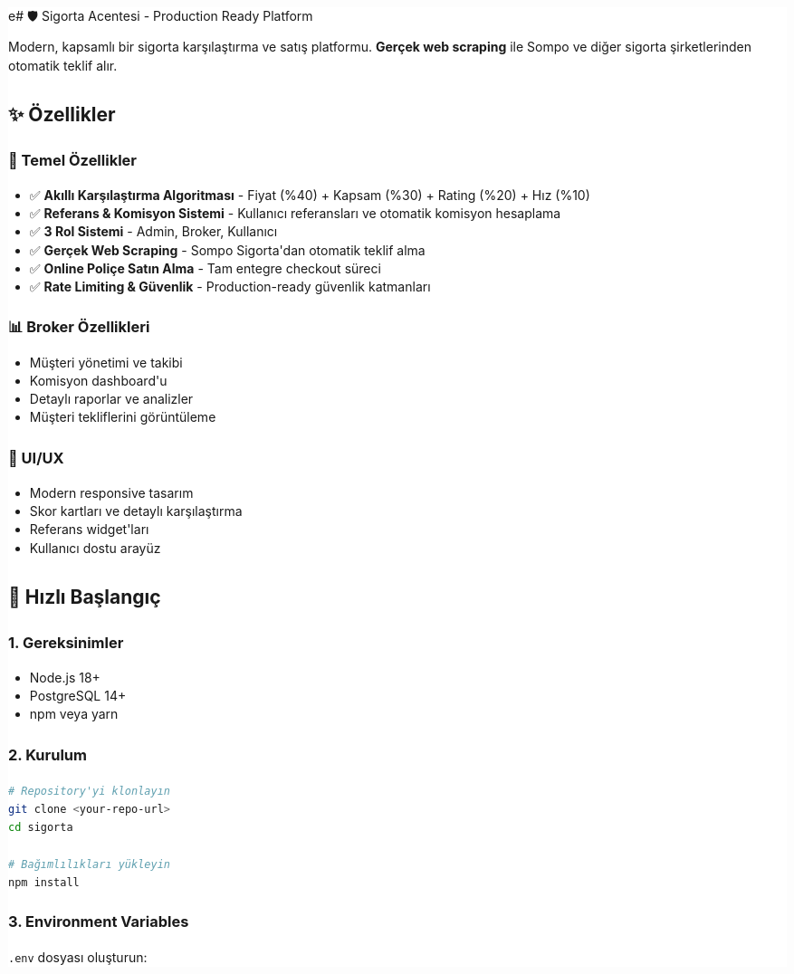 e# 🛡️ Sigorta Acentesi - Production Ready Platform

Modern, kapsamlı bir sigorta karşılaştırma ve satış platformu. **Gerçek web scraping** ile Sompo ve diğer sigorta şirketlerinden otomatik teklif alır.

## ✨ Özellikler

### 🎯 Temel Özellikler

- ✅ **Akıllı Karşılaştırma Algoritması** - Fiyat (%40) + Kapsam (%30) + Rating (%20) + Hız (%10)
- ✅ **Referans & Komisyon Sistemi** - Kullanıcı referansları ve otomatik komisyon hesaplama
- ✅ **3 Rol Sistemi** - Admin, Broker, Kullanıcı
- ✅ **Gerçek Web Scraping** - Sompo Sigorta'dan otomatik teklif alma
- ✅ **Online Poliçe Satın Alma** - Tam entegre checkout süreci
- ✅ **Rate Limiting & Güvenlik** - Production-ready güvenlik katmanları

### 📊 Broker Özellikleri

- Müşteri yönetimi ve takibi
- Komisyon dashboard'u
- Detaylı raporlar ve analizler
- Müşteri tekliflerini görüntüleme

### 🎨 UI/UX

- Modern responsive tasarım
- Skor kartları ve detaylı karşılaştırma
- Referans widget'ları
- Kullanıcı dostu arayüz

## 🚀 Hızlı Başlangıç

### 1. Gereksinimler

- Node.js 18+
- PostgreSQL 14+
- npm veya yarn

### 2. Kurulum

```bash
# Repository'yi klonlayın
git clone <your-repo-url>
cd sigorta

# Bağımlılıkları yükleyin
npm install
```

### 3. Environment Variables

`.env` dosyası oluşturun:
